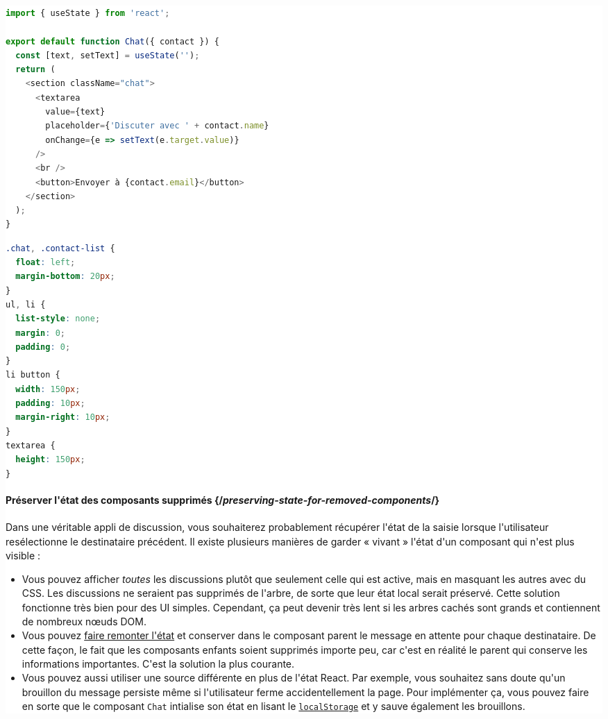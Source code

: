 ```js Chat.js
import { useState } from 'react';

export default function Chat({ contact }) {
  const [text, setText] = useState('');
  return (
    <section className="chat">
      <textarea
        value={text}
        placeholder={'Discuter avec ' + contact.name}
        onChange={e => setText(e.target.value)}
      />
      <br />
      <button>Envoyer à {contact.email}</button>
    </section>
  );
}
```

```css
.chat, .contact-list {
  float: left;
  margin-bottom: 20px;
}
ul, li {
  list-style: none;
  margin: 0;
  padding: 0;
}
li button {
  width: 150px;
  padding: 10px;
  margin-right: 10px;
}
textarea {
  height: 150px;
}
```

</Sandpack>

<DeepDive>

#### Préserver l'état des composants supprimés {/*preserving-state-for-removed-components*/}

Dans une véritable appli de discussion, vous souhaiterez probablement récupérer l'état de la saisie lorsque l'utilisateur resélectionne le destinataire précédent. Il existe plusieurs manières de garder « vivant » l'état d'un composant qui n'est plus visible :

- Vous pouvez afficher _toutes_ les discussions plutôt que seulement celle qui est active, mais en masquant les autres avec du CSS. Les discussions ne seraient pas supprimés de l'arbre, de sorte que leur état local serait préservé. Cette solution fonctionne très bien pour des UI simples. Cependant, ça peut devenir très lent si les arbres cachés sont grands et contiennent de nombreux nœuds DOM.
- Vous pouvez [faire remonter l'état](/learn/sharing-state-between-components) et conserver dans le composant parent le message en attente pour chaque destinataire. De cette façon, le fait que les composants enfants soient supprimés importe peu, car c'est en réalité le parent qui conserve les informations importantes. C'est la solution la plus courante.
- Vous pouvez aussi utiliser une source différente en plus de l'état React. Par exemple, vous souhaitez sans doute qu'un brouillon du message persiste même si l'utilisateur ferme accidentellement la page. Pour implémenter ça, vous pouvez faire en sorte que le composant `Chat` intialise son état en lisant le [`localStorage`](https://developer.mozilla.org/fr/docs/Web/API/Window/localStorage) et y sauve également les brouillons.
